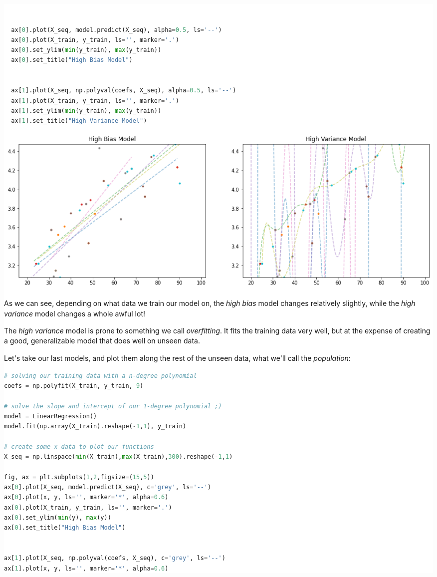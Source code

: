 ```python

  
  ax[0].plot(X_seq, model.predict(X_seq), alpha=0.5, ls='--')
  ax[0].plot(X_train, y_train, ls='', marker='.')
  ax[0].set_ylim(min(y_train), max(y_train))
  ax[0].set_title("High Bias Model")


  ax[1].plot(X_seq, np.polyval(coefs, X_seq), alpha=0.5, ls='--')
  ax[1].plot(X_train, y_train, ls='', marker='.')
  ax[1].set_ylim(min(y_train), max(y_train))
  ax[1].set_title("High Variance Model")
```


    
![png](S3_Model_Selection_and_Validation_files/S3_Model_Selection_and_Validation_35_0.png)
    


As we can see, depending on what data we train our model on, the *high bias* model changes relatively slightly, while the *high variance* model changes a whole awful lot!

The *high variance* model is prone to something we call *overfitting*. It fits the training data very well, but at the expense of creating a good, generalizable model that does well on unseen data. 

Let's take our last models, and plot them along the rest of the unseen data, what we'll call the *population*:


```python
# solving our training data with a n-degree polynomial
coefs = np.polyfit(X_train, y_train, 9)

# solve the slope and intercept of our 1-degree polynomial ;)
model = LinearRegression()
model.fit(np.array(X_train).reshape(-1,1), y_train)

# create some x data to plot our functions
X_seq = np.linspace(min(X_train),max(X_train),300).reshape(-1,1)

fig, ax = plt.subplots(1,2,figsize=(15,5))
ax[0].plot(X_seq, model.predict(X_seq), c='grey', ls='--')
ax[0].plot(x, y, ls='', marker='*', alpha=0.6)
ax[0].plot(X_train, y_train, ls='', marker='.')
ax[0].set_ylim(min(y), max(y))
ax[0].set_title("High Bias Model")


ax[1].plot(X_seq, np.polyval(coefs, X_seq), c='grey', ls='--')
ax[1].plot(x, y, ls='', marker='*', alpha=0.6)
```